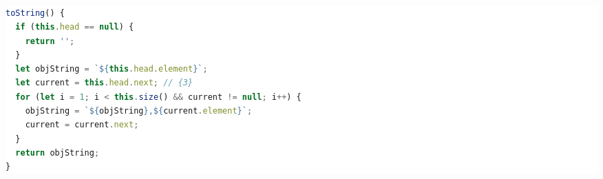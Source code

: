 ```js
toString() {
  if (this.head == null) {
    return '';
  }
  let objString = `${this.head.element}`;
  let current = this.head.next; // {3}
  for (let i = 1; i < this.size() && current != null; i++) {
    objString = `${objString},${current.element}`;
    current = current.next;
  }
  return objString;
}
```
